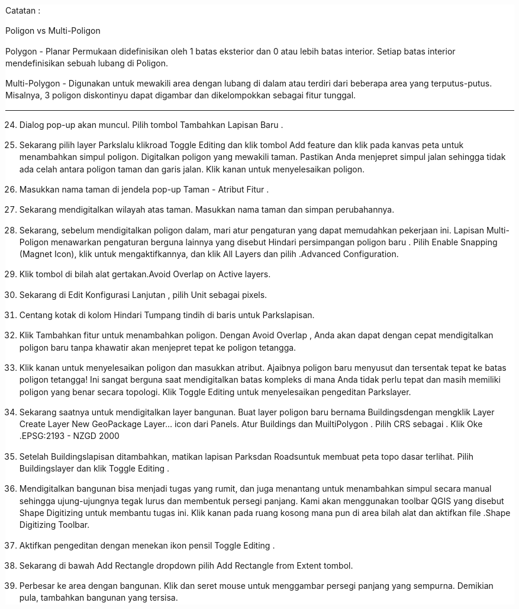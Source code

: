 Catatan :

Poligon vs Multi-Poligon

Polygon - Planar Permukaan didefinisikan oleh 1 batas eksterior dan 0 atau lebih batas interior. Setiap batas interior mendefinisikan sebuah lubang di Poligon.

Multi-Polygon - Digunakan untuk mewakili area dengan lubang di dalam atau terdiri dari beberapa area yang terputus-putus. Misalnya, 3 poligon diskontinyu dapat digambar dan dikelompokkan sebagai fitur tunggal.

------------------------------------

24. Dialog pop-up akan muncul. Pilih tombol Tambahkan Lapisan Baru .

25. Sekarang pilih layer Parkslalu klikroad Toggle Editing dan klik tombol Add feature dan klik pada kanvas peta untuk menambahkan simpul poligon. Digitalkan poligon yang mewakili taman. Pastikan Anda menjepret simpul jalan sehingga tidak ada celah antara poligon taman dan garis jalan. Klik kanan untuk menyelesaikan poligon.

26. Masukkan nama taman di jendela pop-up Taman - Atribut Fitur .

27. Sekarang mendigitalkan wilayah atas taman. Masukkan nama taman dan simpan perubahannya.

28. Sekarang, sebelum mendigitalkan poligon dalam, mari atur pengaturan yang dapat memudahkan pekerjaan ini. Lapisan Multi-Poligon menawarkan pengaturan berguna lainnya yang disebut Hindari persimpangan poligon baru . Pilih Enable Snapping (Magnet Icon), klik untuk mengaktifkannya, dan klik All Layers dan pilih .Advanced Configuration.

29. Klik tombol di bilah alat gertakan.Avoid Overlap on Active layers.

30. Sekarang di Edit Konfigurasi Lanjutan , pilih Unit sebagai pixels.

31. Centang kotak di kolom Hindari Tumpang tindih di baris untuk Parkslapisan.

32. Klik Tambahkan fitur untuk menambahkan poligon. Dengan Avoid Overlap , Anda akan dapat dengan cepat mendigitalkan poligon baru tanpa khawatir akan menjepret tepat ke poligon tetangga.

33. Klik kanan untuk menyelesaikan poligon dan masukkan atribut. Ajaibnya poligon baru menyusut dan tersentak tepat ke batas poligon tetangga! Ini sangat berguna saat mendigitalkan batas kompleks di mana Anda tidak perlu tepat dan masih memiliki poligon yang benar secara topologi. Klik Toggle Editing untuk menyelesaikan pengeditan Parkslayer.

34. Sekarang saatnya untuk mendigitalkan layer bangunan. Buat layer poligon baru bernama Buildingsdengan mengklik Layer Create Layer New GeoPackage Layer… icon dari Panels. Atur Buildings dan MuiltiPolygon . Pilih CRS sebagai . Klik Oke .EPSG:2193 - NZGD 2000

35. Setelah Buildingslapisan ditambahkan, matikan lapisan Parksdan Roadsuntuk membuat peta topo dasar terlihat. Pilih Buildingslayer dan klik Toggle Editing .

36. Mendigitalkan bangunan bisa menjadi tugas yang rumit, dan juga menantang untuk menambahkan simpul secara manual sehingga ujung-ujungnya tegak lurus dan membentuk persegi panjang. Kami akan menggunakan toolbar QGIS yang disebut Shape Digitizing untuk membantu tugas ini. Klik kanan pada ruang kosong mana pun di area bilah alat dan aktifkan file .Shape Digitizing Toolbar.

37. Aktifkan pengeditan dengan menekan ikon pensil Toggle Editing .

38. Sekarang di bawah Add Rectangle dropdown pilih Add Rectangle from Extent tombol.

39. Perbesar ke area dengan bangunan. Klik dan seret mouse untuk menggambar persegi panjang yang sempurna. Demikian pula, tambahkan bangunan yang tersisa.
